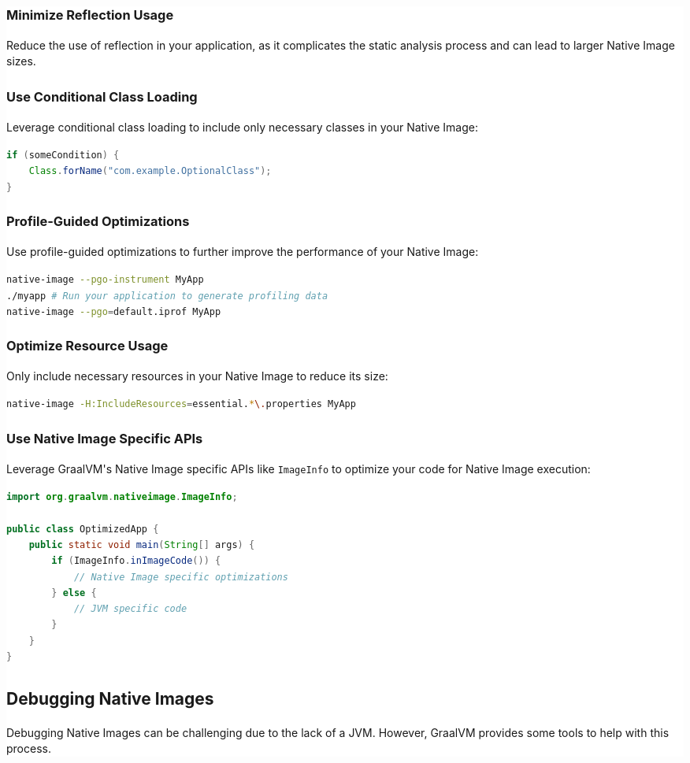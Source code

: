 ### Minimize Reflection Usage

Reduce the use of reflection in your application, as it complicates the static analysis process and can lead to larger Native Image sizes.

### Use Conditional Class Loading

Leverage conditional class loading to include only necessary classes in your Native Image:

```java
if (someCondition) {
    Class.forName("com.example.OptionalClass");
}
```

### Profile-Guided Optimizations

Use profile-guided optimizations to further improve the performance of your Native Image:

```bash
native-image --pgo-instrument MyApp
./myapp # Run your application to generate profiling data
native-image --pgo=default.iprof MyApp
```

### Optimize Resource Usage

Only include necessary resources in your Native Image to reduce its size:

```bash
native-image -H:IncludeResources=essential.*\.properties MyApp
```

### Use Native Image Specific APIs

Leverage GraalVM's Native Image specific APIs like `ImageInfo` to optimize your code for Native Image execution:

```java
import org.graalvm.nativeimage.ImageInfo;

public class OptimizedApp {
    public static void main(String[] args) {
        if (ImageInfo.inImageCode()) {
            // Native Image specific optimizations
        } else {
            // JVM specific code
        }
    }
}
```

## Debugging Native Images

Debugging Native Images can be challenging due to the lack of a JVM. However, GraalVM provides some tools to help with this process.
